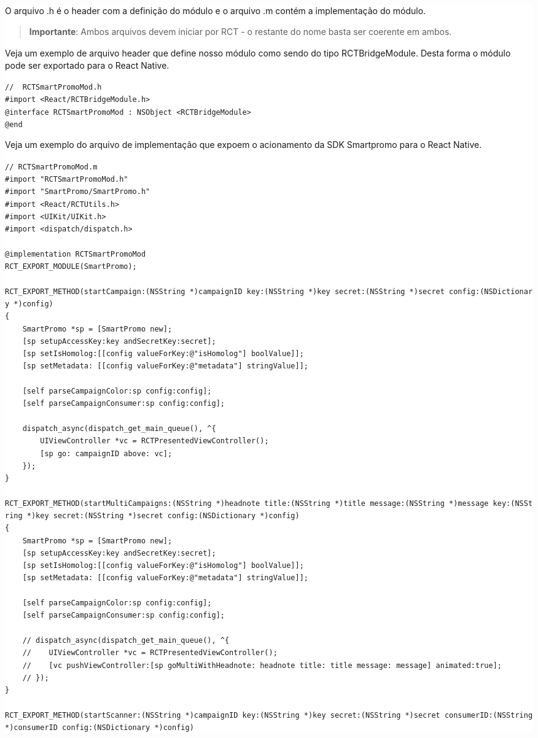 O arquivo .h é o header com a definição do módulo e o arquivo .m contém a implementação do módulo.

> __Importante__: Ambos arquivos devem iniciar por RCT - o restante do nome basta ser coerente em ambos.

Veja um exemplo de arquivo header que define nosso módulo como sendo do tipo RCTBridgeModule. Desta forma o módulo pode ser exportado para o React Native.

```
//  RCTSmartPromoMod.h
#import <React/RCTBridgeModule.h>
@interface RCTSmartPromoMod : NSObject <RCTBridgeModule>
@end
```

Veja um exemplo do arquivo de implementação que expoem o acionamento da SDK Smartpromo para o React Native.

```
// RCTSmartPromoMod.m
#import "RCTSmartPromoMod.h"
#import "SmartPromo/SmartPromo.h"
#import <React/RCTUtils.h>
#import <UIKit/UIKit.h>
#import <dispatch/dispatch.h>

@implementation RCTSmartPromoMod
RCT_EXPORT_MODULE(SmartPromo);

RCT_EXPORT_METHOD(startCampaign:(NSString *)campaignID key:(NSString *)key secret:(NSString *)secret config:(NSDictionary *)config)
{
    SmartPromo *sp = [SmartPromo new];
    [sp setupAccessKey:key andSecretKey:secret];
    [sp setIsHomolog:[[config valueForKey:@"isHomolog"] boolValue]];
    [sp setMetadata: [[config valueForKey:@"metadata"] stringValue]];
    
    [self parseCampaignColor:sp config:config];
    [self parseCampaignConsumer:sp config:config];
    
    dispatch_async(dispatch_get_main_queue(), ^{
        UIViewController *vc = RCTPresentedViewController();
        [sp go: campaignID above: vc];
    });
}

RCT_EXPORT_METHOD(startMultiCampaigns:(NSString *)headnote title:(NSString *)title message:(NSString *)message key:(NSString *)key secret:(NSString *)secret config:(NSDictionary *)config)
{
    SmartPromo *sp = [SmartPromo new];
    [sp setupAccessKey:key andSecretKey:secret];
    [sp setIsHomolog:[[config valueForKey:@"isHomolog"] boolValue]];
    [sp setMetadata: [[config valueForKey:@"metadata"] stringValue]];
    
    [self parseCampaignColor:sp config:config];
    [self parseCampaignConsumer:sp config:config];
    
    // dispatch_async(dispatch_get_main_queue(), ^{
    //    UIViewController *vc = RCTPresentedViewController();
    //    [vc pushViewController:[sp goMultiWithHeadnote: headnote title: title message: message] animated:true];
    // });
}

RCT_EXPORT_METHOD(startScanner:(NSString *)campaignID key:(NSString *)key secret:(NSString *)secret consumerID:(NSString *)consumerID config:(NSDictionary *)config)
```